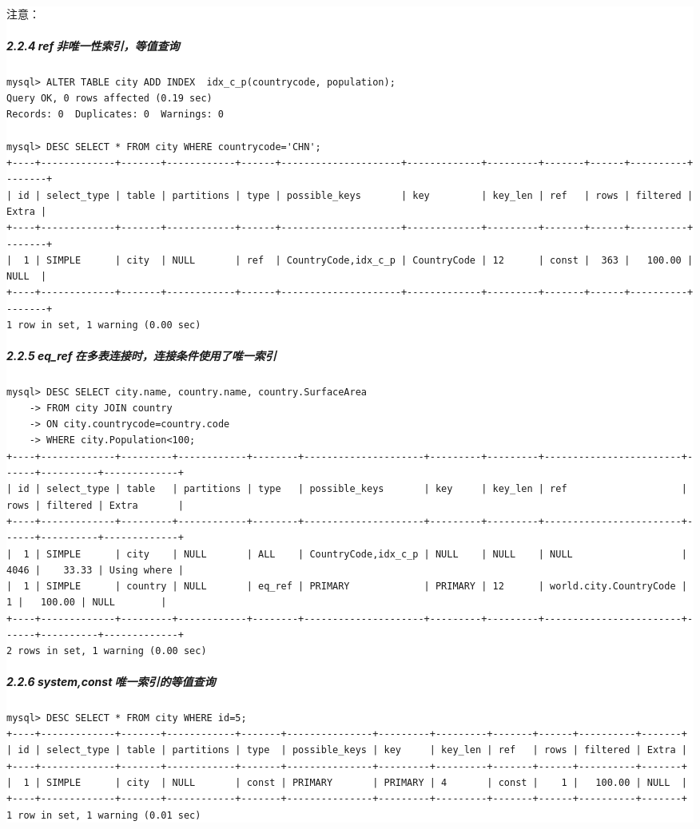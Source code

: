 注意：

##### 2.2.4 ref 非唯一性索引，等值查询

```mysql
mysql> ALTER TABLE city ADD INDEX  idx_c_p(countrycode, population);
Query OK, 0 rows affected (0.19 sec)
Records: 0  Duplicates: 0  Warnings: 0

mysql> DESC SELECT * FROM city WHERE countrycode='CHN';
+----+-------------+-------+------------+------+---------------------+-------------+---------+-------+------+----------+-------+
| id | select_type | table | partitions | type | possible_keys       | key         | key_len | ref   | rows | filtered | Extra |
+----+-------------+-------+------------+------+---------------------+-------------+---------+-------+------+----------+-------+
|  1 | SIMPLE      | city  | NULL       | ref  | CountryCode,idx_c_p | CountryCode | 12      | const |  363 |   100.00 | NULL  |
+----+-------------+-------+------------+------+---------------------+-------------+---------+-------+------+----------+-------+
1 row in set, 1 warning (0.00 sec)
```

##### 2.2.5 eq_ref 在多表连接时，连接条件使用了唯一索引

```mysql
mysql> DESC SELECT city.name, country.name, country.SurfaceArea
    -> FROM city JOIN country
    -> ON city.countrycode=country.code
    -> WHERE city.Population<100;
+----+-------------+---------+------------+--------+---------------------+---------+---------+------------------------+------+----------+-------------+
| id | select_type | table   | partitions | type   | possible_keys       | key     | key_len | ref                    | rows | filtered | Extra       |
+----+-------------+---------+------------+--------+---------------------+---------+---------+------------------------+------+----------+-------------+
|  1 | SIMPLE      | city    | NULL       | ALL    | CountryCode,idx_c_p | NULL    | NULL    | NULL                   | 4046 |    33.33 | Using where |
|  1 | SIMPLE      | country | NULL       | eq_ref | PRIMARY             | PRIMARY | 12      | world.city.CountryCode |    1 |   100.00 | NULL        |
+----+-------------+---------+------------+--------+---------------------+---------+---------+------------------------+------+----------+-------------+
2 rows in set, 1 warning (0.00 sec)
```

##### 2.2.6 system,const 唯一索引的等值查询

```mysql
mysql> DESC SELECT * FROM city WHERE id=5;
+----+-------------+-------+------------+-------+---------------+---------+---------+-------+------+----------+-------+
| id | select_type | table | partitions | type  | possible_keys | key     | key_len | ref   | rows | filtered | Extra |
+----+-------------+-------+------------+-------+---------------+---------+---------+-------+------+----------+-------+
|  1 | SIMPLE      | city  | NULL       | const | PRIMARY       | PRIMARY | 4       | const |    1 |   100.00 | NULL  |
+----+-------------+-------+------------+-------+---------------+---------+---------+-------+------+----------+-------+
1 row in set, 1 warning (0.01 sec)
```
